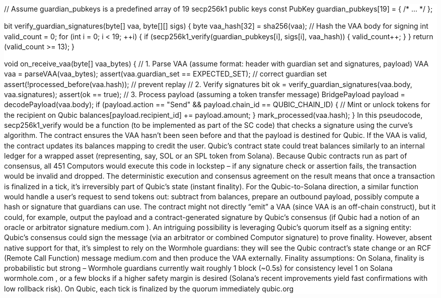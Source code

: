 // Assume guardian_pubkeys is a predefined array of 19 secp256k1 public keys
const PubKey guardian_pubkeys[19] = { /* ... */ };

bit verify_guardian_signatures(byte[] vaa, byte[][] sigs) {
    byte vaa_hash[32] = sha256(vaa);  // Hash the VAA body for signing
    int valid_count = 0;
    for (int i = 0; i < 19; ++i) {
        if (secp256k1_verify(guardian_pubkeys[i], sigs[i], vaa_hash)) {
            valid_count++;
        }
    }
    return (valid_count >= 13);
}

void on_receive_vaa(byte[] vaa_bytes) {
    // 1. Parse VAA (assume format: header with guardian set and signatures, payload)
    VAA vaa = parseVAA(vaa_bytes);
    assert(vaa.guardian_set == EXPECTED_SET);           // correct guardian set
    assert(!processed_before(vaa.hash));                // prevent replay
    // 2. Verify signatures
    bit ok = verify_guardian_signatures(vaa.body, vaa.signatures);
    assert(ok == true);
    // 3. Process payload (assuming a token transfer message)
    BridgePayload payload = decodePayload(vaa.body);
    if (payload.action == "Send" && payload.chain_id == QUBIC_CHAIN_ID) {
        // Mint or unlock tokens for the recipient on Qubic
        balances[payload.recipient_id] += payload.amount;
    }
    mark_processed(vaa.hash);
}
In this pseudocode, secp256k1_verify would be a function (to be implemented as part of the SC code) that checks a signature using the curve’s algorithm. The contract ensures the VAA hasn’t been seen before and that the payload is destined for Qubic. If the VAA is valid, the contract updates its balances mapping to credit the user. Qubic’s contract state could treat balances similarly to an internal ledger for a wrapped asset (representing, say, SOL or an SPL token from Solana). Because Qubic contracts run as part of consensus, all 451 Computors would execute this code in lockstep – if any signature check or assertion fails, the transaction would be invalid and dropped. The deterministic execution and consensus agreement on the result means that once a transaction is finalized in a tick, it’s irreversibly part of Qubic’s state (instant finality). For the Qubic-to-Solana direction, a similar function would handle a user’s request to send tokens out: subtract from balances, prepare an outbound payload, possibly compute a hash or signature that guardians can use. The contract might not directly “emit” a VAA (since VAA is an off-chain construct), but it could, for example, output the payload and a contract-generated signature by Qubic’s consensus (if Qubic had a notion of an oracle or arbitrator signature
medium.com
). An intriguing possibility is leveraging Qubic’s quorum itself as a signing entity: Qubic’s consensus could sign the message (via an arbitrator or combined Computor signature) to prove finality. However, absent native support for that, it’s simplest to rely on the Wormhole guardians: they will see the Qubic contract’s state change or an RCF (Remote Call Function) message
medium.com
 and then produce the VAA externally. Finality assumptions: On Solana, finality is probabilistic but strong – Wormhole guardians currently wait roughly 1 block (~0.5s) for consistency level 1 on Solana
wormhole.com
, or a few blocks if a higher safety margin is desired (Solana’s recent improvements yield fast confirmations with low rollback risk). On Qubic, each tick is finalized by the quorum immediately
qubic.org